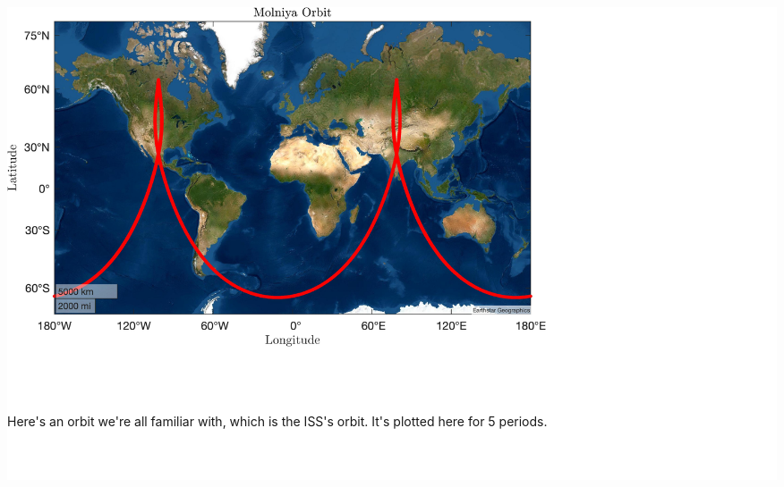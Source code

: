   <img src="/img/GT_Molniya.jpeg" width="70%" />
</p>

<br/><br/>

Here's an orbit we're all familiar with, which is the ISS's orbit. It's plotted here for 5 periods. 

<br/><br/>

<p style="text-align:center">